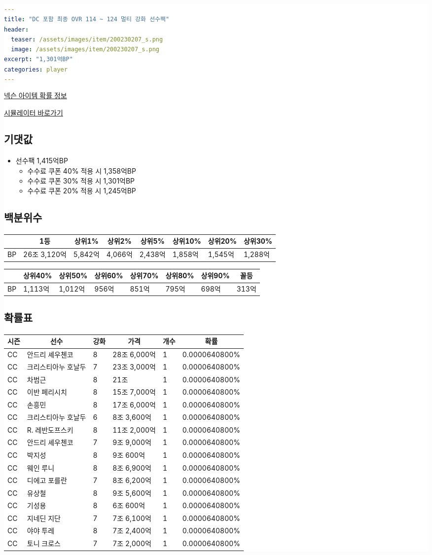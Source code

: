 ```yaml
---
title: "DC 포함 최종 OVR 114 ~ 124 멀티 강화 선수팩"
header:
  teaser: /assets/images/item/200230207_s.png
  image: /assets/images/item/200230207_s.png
excerpt: "1,301억BP"
categories: player
---
```

[넥슨 아이템 확률 정보](http://iteminfo.nexon.com/probability/fco?sn=8200)

[시뮬레이터 바로가기](/simulator/8200)
## 기댓값
- 선수팩 1,415억BP
  - 수수료 쿠폰 40% 적용 시 1,358억BP
  - 수수료 쿠폰 30% 적용 시 1,301억BP
  - 수수료 쿠폰 20% 적용 시 1,245억BP


## 백분위수

||1등|상위1%|상위2%|상위5%|상위10%|상위20%|상위30%|
|---|---|---|---|---|---|---|---|
|BP|26조 3,120억|5,842억|4,066억|2,438억|1,858억|1,545억|1,288억|

||상위40%|상위50%|상위60%|상위70%|상위80%|상위90%|꼴등|
|---|---|---|---|---|---|---|---|
|BP|1,113억|1,012억|956억|851억|795억|698억|313억|


## 확률표

|시즌|선수|강화|가격|개수|확률|
|---|---|---|---|---|---|
|CC|안드리 셰우첸코|8|28조 6,000억|1|0.0000640800%|
|CC|크리스티아누 호날두|7|23조 3,000억|1|0.0000640800%|
|CC|차범근|8|21조|1|0.0000640800%|
|CC|이반 페리시치|8|15조 7,000억|1|0.0000640800%|
|CC|손흥민|8|17조 6,000억|1|0.0000640800%|
|CC|크리스티아누 호날두|6|8조 3,600억|1|0.0000640800%|
|CC|R. 레반도프스키|8|11조 2,000억|1|0.0000640800%|
|CC|안드리 셰우첸코|7|9조 9,000억|1|0.0000640800%|
|CC|박지성|8|9조 600억|1|0.0000640800%|
|CC|웨인 루니|8|8조 6,900억|1|0.0000640800%|
|CC|디에고 포를란|7|8조 6,200억|1|0.0000640800%|
|CC|유상철|8|9조 5,600억|1|0.0000640800%|
|CC|기성용|8|6조 600억|1|0.0000640800%|
|CC|지네딘 지단|7|7조 6,100억|1|0.0000640800%|
|CC|야야 투레|8|7조 2,400억|1|0.0000640800%|
|CC|토니 크로스|7|7조 2,000억|1|0.0000640800%|